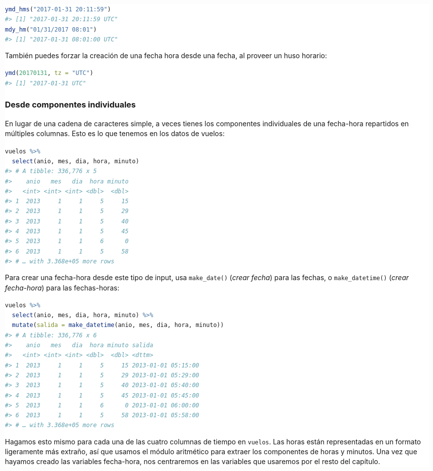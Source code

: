 ```r
ymd_hms("2017-01-31 20:11:59")
#> [1] "2017-01-31 20:11:59 UTC"
mdy_hm("01/31/2017 08:01")
#> [1] "2017-01-31 08:01:00 UTC"
```

También puedes forzar la creación de una fecha hora desde una fecha, al proveer un huso horario:


```r
ymd(20170131, tz = "UTC")
#> [1] "2017-01-31 UTC"
```

### Desde componentes individuales

En lugar de una cadena de caracteres simple, a veces tienes los componentes individuales de una fecha-hora repartidos en múltiples columnas. Esto es lo que tenemos en los datos de vuelos:


```r
vuelos %>%
  select(anio, mes, dia, hora, minuto)
#> # A tibble: 336,776 x 5
#>    anio   mes   dia  hora minuto
#>   <int> <int> <int> <dbl>  <dbl>
#> 1  2013     1     1     5     15
#> 2  2013     1     1     5     29
#> 3  2013     1     1     5     40
#> 4  2013     1     1     5     45
#> 5  2013     1     1     6      0
#> 6  2013     1     1     5     58
#> # … with 3.368e+05 more rows
```

Para crear una fecha-hora desde este tipo de input, usa `make_date()` (_crear fecha_) para las fechas, o `make_datetime()` (_crear fecha-hora_) para las fechas-horas:


```r
vuelos %>%
  select(anio, mes, dia, hora, minuto) %>%
  mutate(salida = make_datetime(anio, mes, dia, hora, minuto))
#> # A tibble: 336,776 x 6
#>    anio   mes   dia  hora minuto salida             
#>   <int> <int> <int> <dbl>  <dbl> <dttm>             
#> 1  2013     1     1     5     15 2013-01-01 05:15:00
#> 2  2013     1     1     5     29 2013-01-01 05:29:00
#> 3  2013     1     1     5     40 2013-01-01 05:40:00
#> 4  2013     1     1     5     45 2013-01-01 05:45:00
#> 5  2013     1     1     6      0 2013-01-01 06:00:00
#> 6  2013     1     1     5     58 2013-01-01 05:58:00
#> # … with 3.368e+05 more rows
```

Hagamos esto mismo para cada una de las cuatro columnas de tiempo en `vuelos`. Las horas están representadas en un formato ligeramente más extraño, así que usamos el módulo aritmético para extraer los componentes de horas y minutos. Una vez que hayamos creado las variables fecha-hora, nos centraremos en las variables que usaremos por el resto del capítulo.
